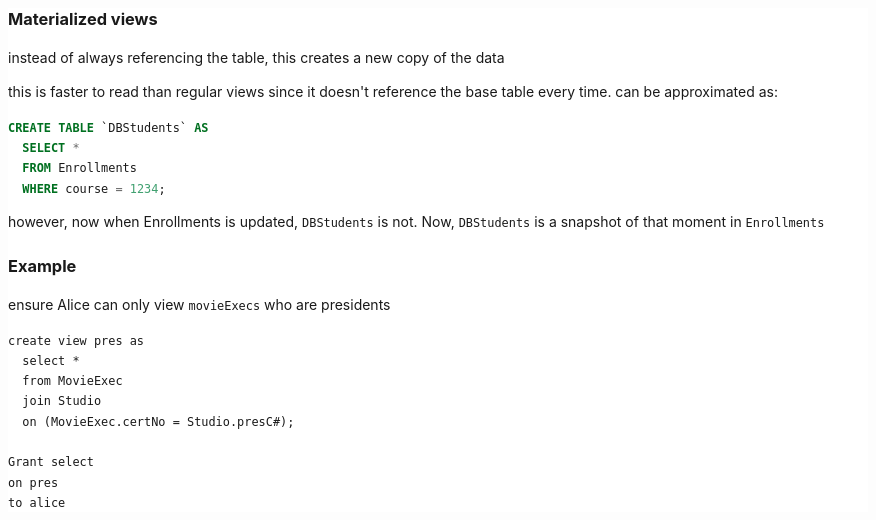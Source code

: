 ### Materialized views
instead of always referencing the table, this creates a new copy of the data

this is faster to read than regular views since it doesn't reference the base table every time.
can be approximated as:
```sql
CREATE TABLE `DBStudents` AS
  SELECT *
  FROM Enrollments
  WHERE course = 1234;
```
however, now when Enrollments is updated, `DBStudents` is not. 
Now, `DBStudents` is a snapshot of that moment in `Enrollments`


### Example

ensure Alice can only view `movieExecs` who are presidents
```
create view pres as
  select *
  from MovieExec
  join Studio
  on (MovieExec.certNo = Studio.presC#);

Grant select
on pres
to alice
```
